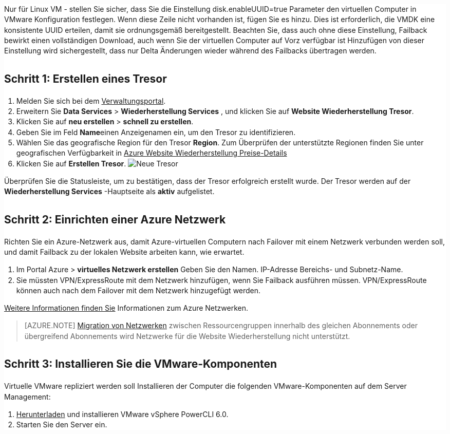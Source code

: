 Nur für Linux VM - stellen Sie sicher, dass Sie die Einstellung disk.enableUUID=true Parameter den virtuellen Computer in VMware Konfiguration festlegen. Wenn diese Zeile nicht vorhanden ist, fügen Sie es hinzu. Dies ist erforderlich, die VMDK eine konsistente UUID erteilen, damit sie ordnungsgemäß bereitgestellt. Beachten Sie, dass auch ohne diese Einstellung, Failback bewirkt einen vollständigen Download, auch wenn Sie der virtuellen Computer auf Vorz verfügbar ist Hinzufügen von dieser Einstellung wird sichergestellt, dass nur Delta Änderungen wieder während des Failbacks übertragen werden.

## <a name="step-1-create-a-vault"></a>Schritt 1: Erstellen eines Tresor

1. Melden Sie sich bei dem [Verwaltungsportal](https://manage.windowsazure.com/).
2. Erweitern Sie **Data Services** > **Wiederherstellung Services** , und klicken Sie auf **Website Wiederherstellung Tresor**.
3. Klicken Sie auf **neu erstellen** > **schnell zu erstellen**.
4. Geben Sie im Feld **Name**einen Anzeigenamen ein, um den Tresor zu identifizieren.
5. Wählen Sie das geografische Region für den Tresor **Region**. Zum Überprüfen der unterstützte Regionen finden Sie unter geografischen Verfügbarkeit in [Azure Website Wiederherstellung Preise-Details](https://azure.microsoft.com/pricing/details/site-recovery/)
6. Klicken Sie auf **Erstellen Tresor**.
    ![Neue Tresor](./media/site-recovery-vmware-to-azure-classic/quick-start-create-vault.png)

Überprüfen Sie die Statusleiste, um zu bestätigen, dass der Tresor erfolgreich erstellt wurde. Der Tresor werden auf der **Wiederherstellung Services** -Hauptseite als **aktiv** aufgelistet.

## <a name="step-2-set-up-an-azure-network"></a>Schritt 2: Einrichten einer Azure Netzwerk

Richten Sie ein Azure-Netzwerk aus, damit Azure-virtuellen Computern nach Failover mit einem Netzwerk verbunden werden soll, und damit Failback zu der lokalen Website arbeiten kann, wie erwartet.

1. Im Portal Azure > **virtuelles Netzwerk erstellen** Geben Sie den Namen. IP-Adresse Bereichs- und Subnetz-Name.
2. Sie müssten VPN/ExpressRoute mit dem Netzwerk hinzufügen, wenn Sie Failback ausführen müssen. VPN/ExpressRoute können auch nach dem Failover mit dem Netzwerk hinzugefügt werden.

[Weitere Informationen finden Sie](../virtual-network/virtual-networks-overview.md) Informationen zum Azure Netzwerken.

> [AZURE.NOTE] [Migration von Netzwerken](../resource-group-move-resources.md) zwischen Ressourcengruppen innerhalb des gleichen Abonnements oder übergreifend Abonnements wird Netzwerke für die Website Wiederherstellung nicht unterstützt.

## <a name="step-3-install-the-vmware-components"></a>Schritt 3: Installieren Sie die VMware-Komponenten

Virtuelle VMware repliziert werden soll Installieren der Computer die folgenden VMware-Komponenten auf dem Server Management:

1. [Herunterladen](https://developercenter.vmware.com/tool/vsphere_powercli/6.0) und installieren VMware vSphere PowerCLI 6.0.
2. Starten Sie den Server ein.
